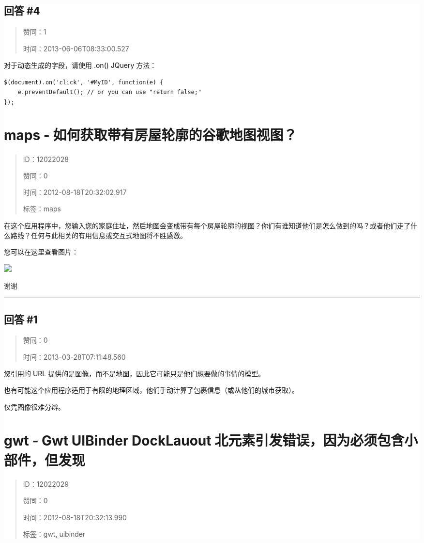 ## 回答 #4

> 赞同：1
> 
> 时间：2013-06-06T08:33:00.527

对于动态生成的字段，请使用 .on() JQuery 方法：

```
$(document).on('click', '#MyID', function(e) {
    e.preventDefault(); // or you can use "return false;"
}); 
```

# maps - 如何获取带有房屋轮廓的谷歌地图视图？

> ID：12022028
> 
> 赞同：0
> 
> 时间：2012-08-18T20:32:02.917
> 
> 标签：maps

在这个应用程序中，您输入您的家庭住址，然后地图会变成带有每个房屋轮廓的视图？你们有谁知道他们是怎么做到的吗？或者他们走了什么路线？任何与此相关的有用信息或交互式地图将不胜感激。

您可以在这里查看图片：

![](../Images/f8643354daa82d7cf605bca07c5737c7.png)

谢谢

* * *

## 回答 #1

> 赞同：0
> 
> 时间：2013-03-28T07:11:48.560

您引用的 URL 提供的是图像，而不是地图，因此它可能只是他们想要做的事情的模型。

也有可能这个应用程序适用于有限的地理区域，他们手动计算了包裹信息（或从他们的城市获取）。

仅凭图像很难分辨。

# gwt - Gwt UIBinder DockLauout 北元素引发错误，因为必须包含小部件，但发现

> ID：12022029
> 
> 赞同：0
> 
> 时间：2012-08-18T20:32:13.990
> 
> 标签：gwt, uibinder

